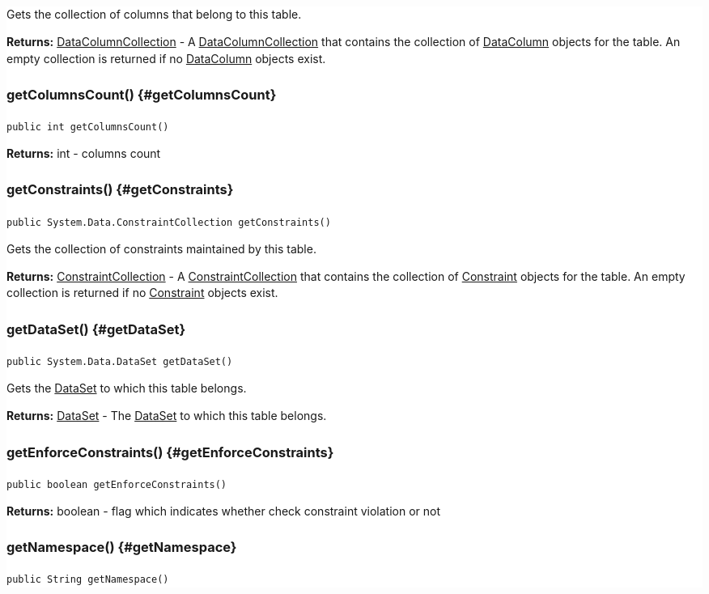 
Gets the collection of columns that belong to this table.

**Returns:**
[DataColumnCollection](../../com.aspose.words.net.system.data/datacolumncollection/) - A [DataColumnCollection](../../com.aspose.words.net.system.data/datacolumncollection/) that contains the collection of [DataColumn](../../com.aspose.words.net.system.data/datacolumn/) objects for the table. An empty collection is returned if no [DataColumn](../../com.aspose.words.net.system.data/datacolumn/) objects exist.
### getColumnsCount() {#getColumnsCount}
```
public int getColumnsCount()
```




**Returns:**
int - columns count
### getConstraints() {#getConstraints}
```
public System.Data.ConstraintCollection getConstraints()
```


Gets the collection of constraints maintained by this table.

**Returns:**
[ConstraintCollection](../../com.aspose.words.net.system.data/constraintcollection/) - A [ConstraintCollection](../../com.aspose.words.net.system.data/constraintcollection/) that contains the collection of [Constraint](../../com.aspose.words.net.system.data/constraint/) objects for the table. An empty collection is returned if no [Constraint](../../com.aspose.words.net.system.data/constraint/) objects exist.
### getDataSet() {#getDataSet}
```
public System.Data.DataSet getDataSet()
```


Gets the [DataSet](../../com.aspose.words.net.system.data/dataset/) to which this table belongs.

**Returns:**
[DataSet](../../com.aspose.words.net.system.data/dataset/) - The [DataSet](../../com.aspose.words.net.system.data/dataset/) to which this table belongs.
### getEnforceConstraints() {#getEnforceConstraints}
```
public boolean getEnforceConstraints()
```




**Returns:**
boolean - flag which indicates whether check constraint violation or not
### getNamespace() {#getNamespace}
```
public String getNamespace()
```
